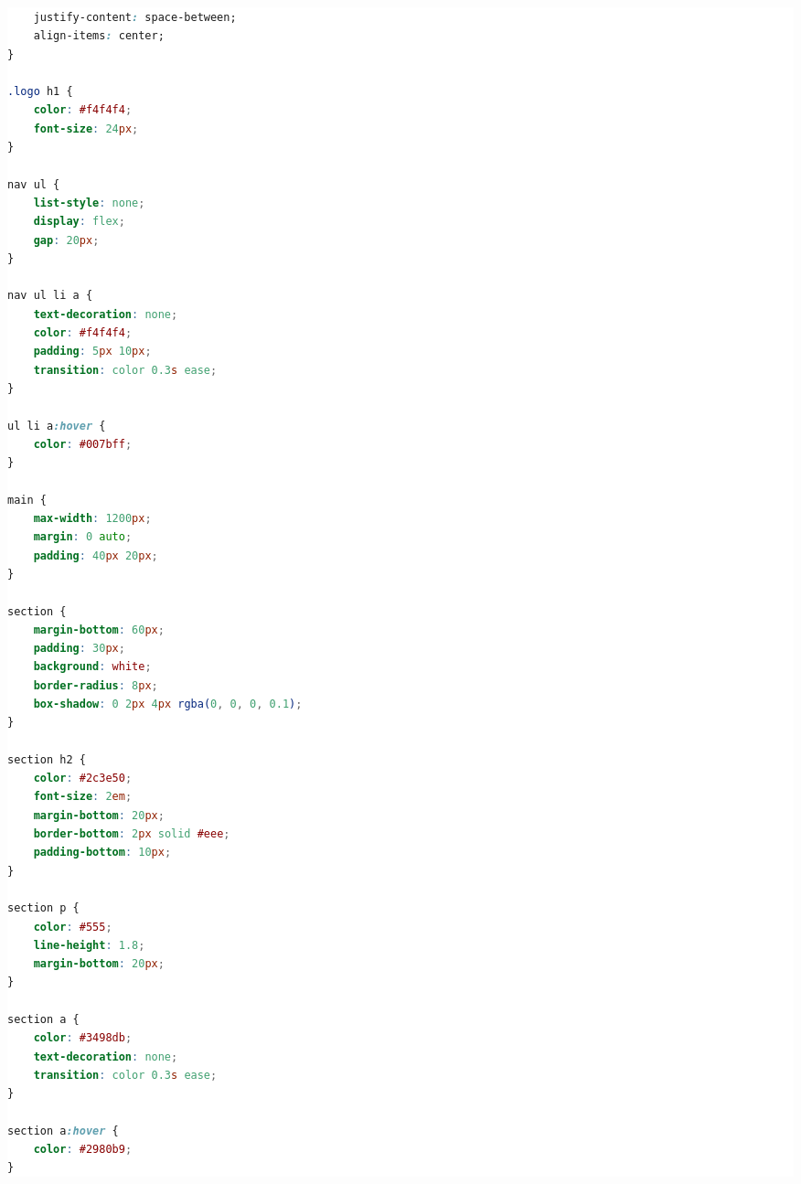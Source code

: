 ```css
    justify-content: space-between;
    align-items: center;
}

.logo h1 {
    color: #f4f4f4;
    font-size: 24px;
}

nav ul {
    list-style: none;
    display: flex;
    gap: 20px;
}

nav ul li a {
    text-decoration: none;
    color: #f4f4f4;
    padding: 5px 10px;
    transition: color 0.3s ease;
}

ul li a:hover {
    color: #007bff;
}

main {
    max-width: 1200px;
    margin: 0 auto;
    padding: 40px 20px;
}

section {
    margin-bottom: 60px;
    padding: 30px;
    background: white;
    border-radius: 8px;
    box-shadow: 0 2px 4px rgba(0, 0, 0, 0.1);
}

section h2 {
    color: #2c3e50;
    font-size: 2em;
    margin-bottom: 20px;
    border-bottom: 2px solid #eee;
    padding-bottom: 10px;
}

section p {
    color: #555;
    line-height: 1.8;
    margin-bottom: 20px;
}

section a {
    color: #3498db;
    text-decoration: none;
    transition: color 0.3s ease;
}

section a:hover {
    color: #2980b9;
}
```
